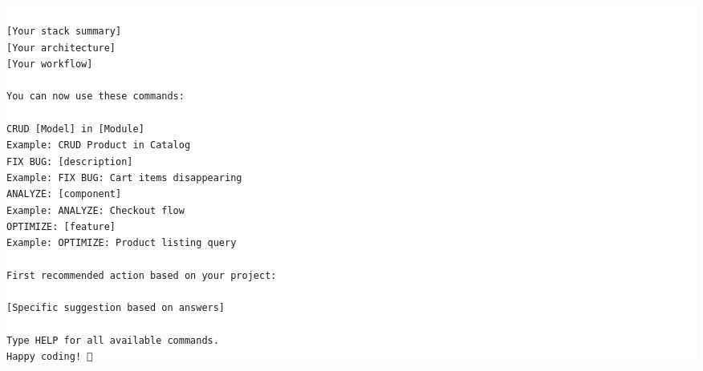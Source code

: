 ```text

[Your stack summary]
[Your architecture]
[Your workflow]

You can now use these commands:

CRUD [Model] in [Module]
Example: CRUD Product in Catalog
FIX BUG: [description]
Example: FIX BUG: Cart items disappearing
ANALYZE: [component]
Example: ANALYZE: Checkout flow
OPTIMIZE: [feature]
Example: OPTIMIZE: Product listing query

First recommended action based on your project:

[Specific suggestion based on answers]

Type HELP for all available commands.
Happy coding! 🚀
